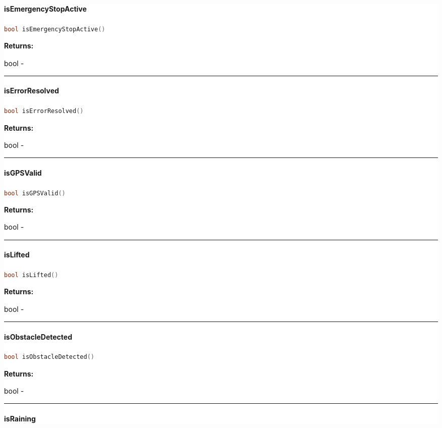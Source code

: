
#### isEmergencyStopActive

```cpp
bool isEmergencyStopActive()
```

**Returns:**

bool - 

---

#### isErrorResolved

```cpp
bool isErrorResolved()
```

**Returns:**

bool - 

---

#### isGPSValid

```cpp
bool isGPSValid()
```

**Returns:**

bool - 

---

#### isLifted

```cpp
bool isLifted()
```

**Returns:**

bool - 

---

#### isObstacleDetected

```cpp
bool isObstacleDetected()
```

**Returns:**

bool - 

---

#### isRaining
